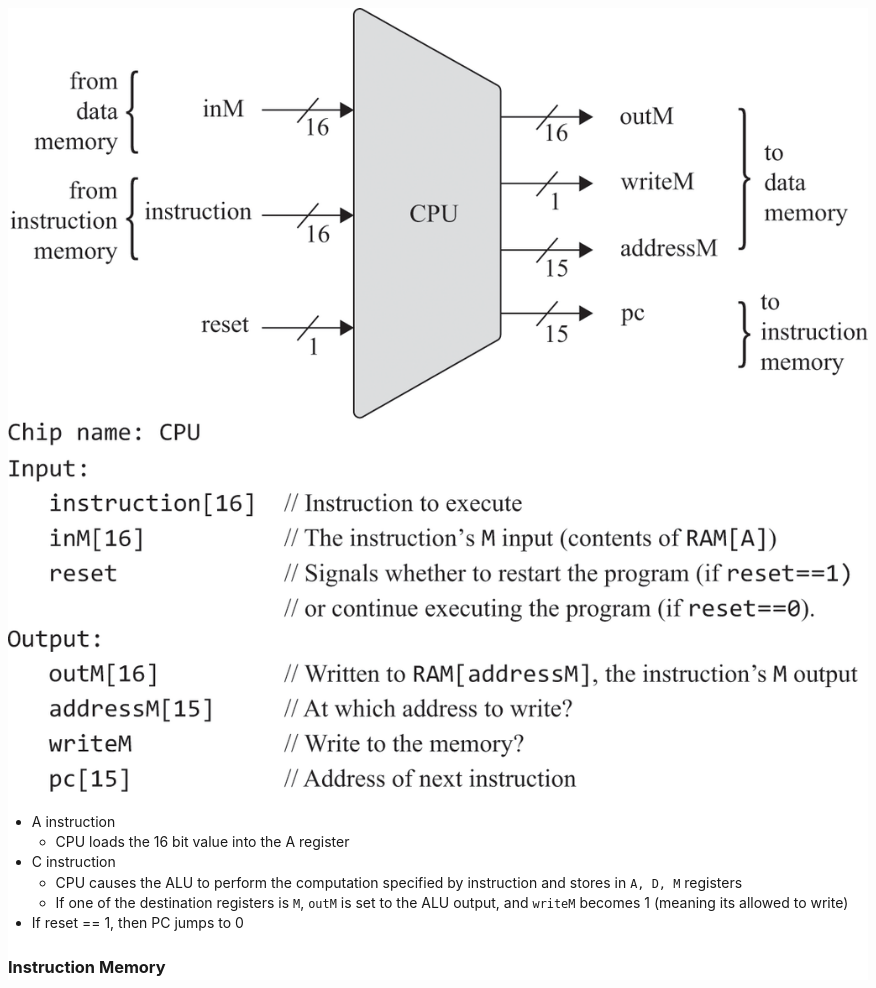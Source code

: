 ![figure_5.2.png](/Images/figure_5.2.png)

- A instruction
	- CPU loads the 16 bit value into the A register
- C instruction
	- CPU causes the ALU to perform the computation specified by instruction and stores in `A, D, M` registers
	- If one of the destination registers is `M`, `outM` is set to the ALU output, and `writeM` becomes 1 (meaning its allowed to write)
- If reset == 1, then PC jumps to 0

### Instruction Memory
